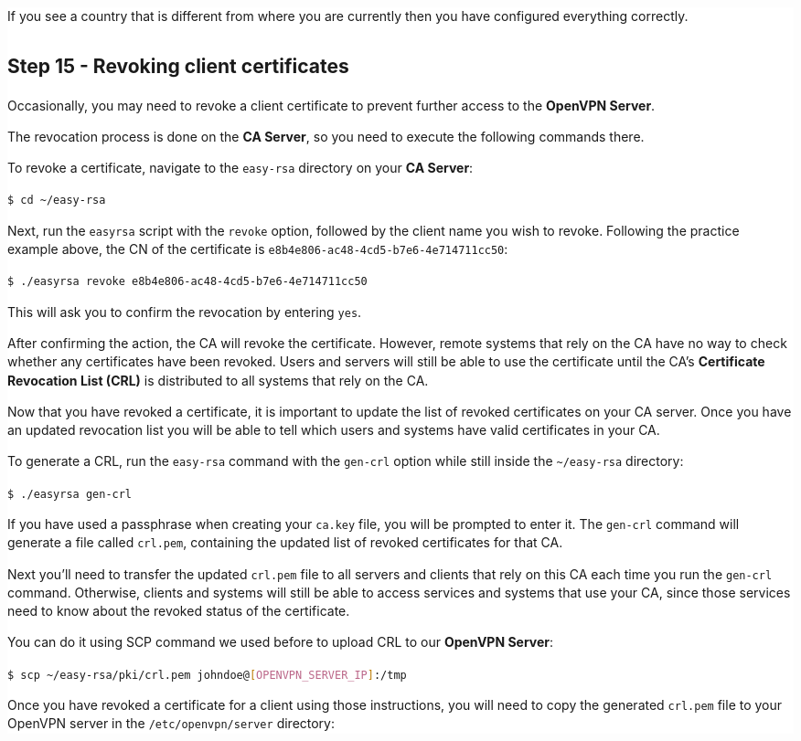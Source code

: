 If you see a country that is different from where you are currently then you have configured everything correctly.

## Step 15 - Revoking client certificates

Occasionally, you may need to revoke a client certificate to prevent further access to the **OpenVPN Server**.

The revocation process is done on the **CA Server**, so you need to execute the following commands there.

To revoke a certificate, navigate to the `easy-rsa` directory on your **CA Server**:

```bash
$ cd ~/easy-rsa
```

Next, run the `easyrsa` script with the `revoke` option, followed by the client name you wish to revoke. Following the practice example above, the CN of the certificate is `e8b4e806-ac48-4cd5-b7e6-4e714711cc50`:

```bash
$ ./easyrsa revoke e8b4e806-ac48-4cd5-b7e6-4e714711cc50
```

This will ask you to confirm the revocation by entering `yes`.

After confirming the action, the CA will revoke the certificate. However, remote systems that rely on the CA have no way to check whether any certificates have been revoked. Users and servers will still be able to use the certificate until the CA’s **Certificate Revocation List (CRL)** is distributed to all systems that rely on the CA.

Now that you have revoked a certificate, it is important to update the list of revoked certificates on your CA server. Once you have an updated revocation list you will be able to tell which users and systems have valid certificates in your CA.

To generate a CRL, run the `easy-rsa` command with the `gen-crl` option while still inside the `~/easy-rsa` directory:

```bash
$ ./easyrsa gen-crl
```

If you have used a passphrase when creating your `ca.key` file, you will be prompted to enter it. The `gen-crl` command will generate a file called `crl.pem`, containing the updated list of revoked certificates for that CA.

Next you’ll need to transfer the updated `crl.pem` file to all servers and clients that rely on this CA each time you run the `gen-crl` command. Otherwise, clients and systems will still be able to access services and systems that use your CA, since those services need to know about the revoked status of the certificate.

You can do it using SCP command we used before to upload CRL to our **OpenVPN Server**:

```bash
$ scp ~/easy-rsa/pki/crl.pem johndoe@[OPENVPN_SERVER_IP]:/tmp
```

Once you have revoked a certificate for a client using those instructions, you will need to copy the generated `crl.pem` file to your OpenVPN server in the `/etc/openvpn/server` directory:
